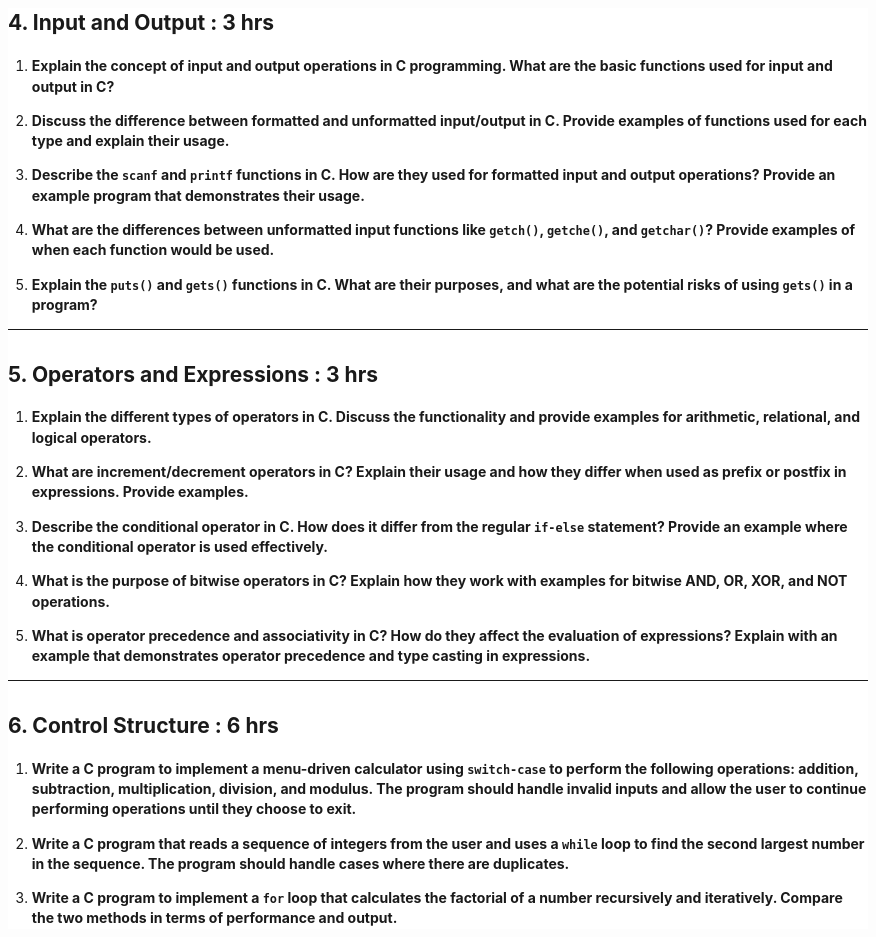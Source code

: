 
## 4. Input and Output : 3 hrs


1. **Explain the concept of input and output operations in C programming. What are the basic functions used for input and output in C?**

2. **Discuss the difference between formatted and unformatted input/output in C. Provide examples of functions used for each type and explain their usage.**

3. **Describe the `scanf` and `printf` functions in C. How are they used for formatted input and output operations? Provide an example program that demonstrates their usage.**

4. **What are the differences between unformatted input functions like `getch()`, `getche()`, and `getchar()`? Provide examples of when each function would be used.**

5. **Explain the `puts()` and `gets()` functions in C. What are their purposes, and what are the potential risks of using `gets()` in a program?**

---

## 5. Operators and Expressions : 3 hrs


1. **Explain the different types of operators in C. Discuss the functionality and provide examples for arithmetic, relational, and logical operators.**

2. **What are increment/decrement operators in C? Explain their usage and how they differ when used as prefix or postfix in expressions. Provide examples.**

3. **Describe the conditional operator in C. How does it differ from the regular `if-else` statement? Provide an example where the conditional operator is used effectively.**

4. **What is the purpose of bitwise operators in C? Explain how they work with examples for bitwise AND, OR, XOR, and NOT operations.**

5. **What is operator precedence and associativity in C? How do they affect the evaluation of expressions? Explain with an example that demonstrates operator precedence and type casting in expressions.**

---

## 6. Control Structure : 6 hrs


1. **Write a C program to implement a menu-driven calculator using `switch-case` to perform the following operations: addition, subtraction, multiplication, division, and modulus. The program should handle invalid inputs and allow the user to continue performing operations until they choose to exit.**

2. **Write a C program that reads a sequence of integers from the user and uses a `while` loop to find the second largest number in the sequence. The program should handle cases where there are duplicates.**

3. **Write a C program to implement a `for` loop that calculates the factorial of a number recursively and iteratively. Compare the two methods in terms of performance and output.**
